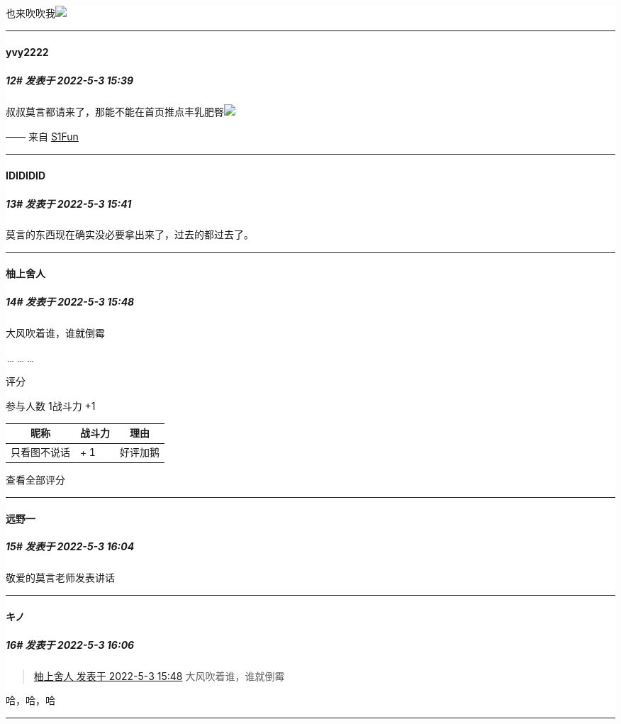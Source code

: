 也来吹吹我<img src="https://static.saraba1st.com/image/smiley/face2017/047.png" referrerpolicy="no-referrer">

*****

####  yvy2222  
##### 12#       发表于 2022-5-3 15:39

叔叔莫言都请来了，那能不能在首页推点丰乳肥臀<img src="https://static.saraba1st.com/image/smiley/face2017/074.png" referrerpolicy="no-referrer">

—— 来自 [S1Fun](https://s1fun.koalcat.com)

*****

####  IDIDIDID  
##### 13#       发表于 2022-5-3 15:41

莫言的东西现在确实没必要拿出来了，过去的都过去了。

*****

####  柚上舍人  
##### 14#       发表于 2022-5-3 15:48

大风吹着谁，谁就倒霉

﹍﹍﹍

评分

 参与人数 1战斗力 +1

|昵称|战斗力|理由|
|----|---|---|
| 只看图不说话| + 1|好评加鹅|

查看全部评分

*****

####  远野一  
##### 15#       发表于 2022-5-3 16:04

敬爱的莫言老师发表讲话

*****

####  キノ  
##### 16#       发表于 2022-5-3 16:06

<blockquote><a href="httphttps://bbs.saraba1st.com/2b/forum.php?mod=redirect&amp;goto=findpost&amp;pid=55680173&amp;ptid=2067648" target="_blank">柚上舍人 发表于 2022-5-3 15:48</a>
大风吹着谁，谁就倒霉</blockquote>
哈，哈，哈

*****
